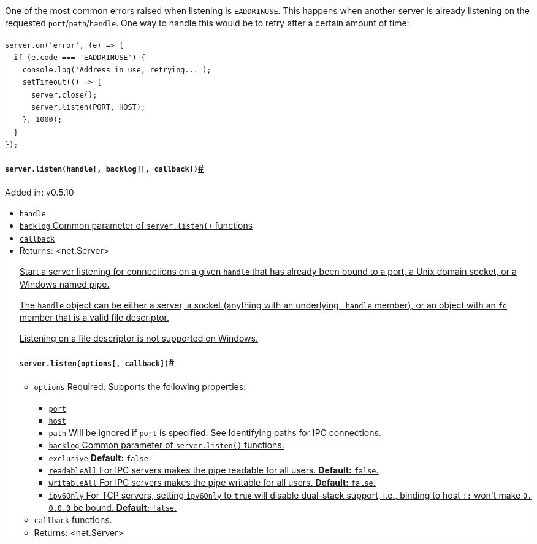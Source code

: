 One of the most common errors raised when listening is `EADDRINUSE`. This happens when another server is already listening on the requested `port`/`path`/`handle`. One way to handle this would be to retry after a certain amount of time:

    server.on('error', (e) => {
      if (e.code === 'EADDRINUSE') {
        console.log('Address in use, retrying...');
        setTimeout(() => {
          server.close();
          server.listen(PORT, HOST);
        }, 1000);
      }
    });

#### `server.listen(handle[, backlog][, callback])`[#](#net_server_listen_handle_backlog_callback)

Added in: v0.5.10

*   `handle` [<Object>](https://developer.mozilla.org/en-US/docs/Web/JavaScript/Reference/Global_Objects/Object)
*   `backlog` [<number>](https://developer.mozilla.org/en-US/docs/Web/JavaScript/Data_structures#Number_type) Common parameter of [`server.listen()`](#net_server_listen) functions
*   `callback` [<Function>](https://developer.mozilla.org/en-US/docs/Web/JavaScript/Reference/Global_Objects/Function)
*   Returns: [<net.Server>](chrome-extension://cjedbglnccaioiolemnfhjncicchinao/net.html#net_class_net_server)

Start a server listening for connections on a given `handle` that has already been bound to a port, a Unix domain socket, or a Windows named pipe.

The `handle` object can be either a server, a socket (anything with an underlying `_handle` member), or an object with an `fd` member that is a valid file descriptor.

Listening on a file descriptor is not supported on Windows.

#### `server.listen(options[, callback])`[#](#net_server_listen_options_callback)

*   `options` [<Object>](https://developer.mozilla.org/en-US/docs/Web/JavaScript/Reference/Global_Objects/Object) Required. Supports the following properties:
    *   `port` [<number>](https://developer.mozilla.org/en-US/docs/Web/JavaScript/Data_structures#Number_type)
    *   `host` [<string>](https://developer.mozilla.org/en-US/docs/Web/JavaScript/Data_structures#String_type)
    *   `path` [<string>](https://developer.mozilla.org/en-US/docs/Web/JavaScript/Data_structures#String_type) Will be ignored if `port` is specified. See [Identifying paths for IPC connections](#net_identifying_paths_for_ipc_connections).
    *   `backlog` [<number>](https://developer.mozilla.org/en-US/docs/Web/JavaScript/Data_structures#Number_type) Common parameter of [`server.listen()`](#net_server_listen) functions.
    *   `exclusive` [<boolean>](https://developer.mozilla.org/en-US/docs/Web/JavaScript/Data_structures#Boolean_type) **Default:** `false`
    *   `readableAll` [<boolean>](https://developer.mozilla.org/en-US/docs/Web/JavaScript/Data_structures#Boolean_type) For IPC servers makes the pipe readable for all users. **Default:** `false`.
    *   `writableAll` [<boolean>](https://developer.mozilla.org/en-US/docs/Web/JavaScript/Data_structures#Boolean_type) For IPC servers makes the pipe writable for all users. **Default:** `false`.
    *   `ipv6Only` [<boolean>](https://developer.mozilla.org/en-US/docs/Web/JavaScript/Data_structures#Boolean_type) For TCP servers, setting `ipv6Only` to `true` will disable dual-stack support, i.e., binding to host `::` won't make `0.0.0.0` be bound. **Default:** `false`.
*   `callback` [<Function>](https://developer.mozilla.org/en-US/docs/Web/JavaScript/Reference/Global_Objects/Function) functions.
*   Returns: [<net.Server>](chrome-extension://cjedbglnccaioiolemnfhjncicchinao/net.html#net_class_net_server)
